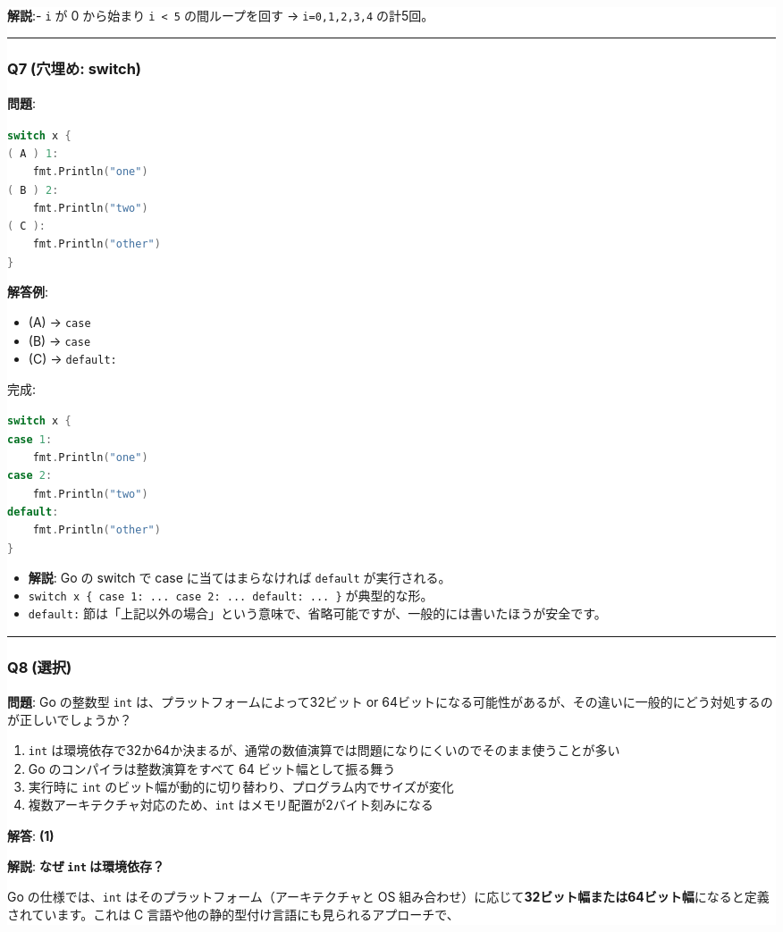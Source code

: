 **解説**:- `i` が 0 から始まり `i < 5` の間ループを回す → `i=0,1,2,3,4` の計5回。

---

### Q7 (穴埋め: switch)
**問題**: 
```go
switch x {
( A ) 1:
    fmt.Println("one")
( B ) 2:
    fmt.Println("two")
( C ):
    fmt.Println("other")
}
```
**解答例**:
- (A) → `case`
- (B) → `case`
- (C) → `default:`

完成:
```go
switch x {
case 1:
    fmt.Println("one")
case 2:
    fmt.Println("two")
default:
    fmt.Println("other")
}
```

- **解説**: Go の switch で case に当てはまらなければ `default` が実行される。
- `switch x { case 1: ... case 2: ... default: ... }` が典型的な形。
- `default:` 節は「上記以外の場合」という意味で、省略可能ですが、一般的には書いたほうが安全です。

---

### Q8 (選択)
**問題**: Go の整数型 `int` は、プラットフォームによって32ビット or 64ビットになる可能性があるが、その違いに一般的にどう対処するのが正しいでしょうか？

1. `int` は環境依存で32か64か決まるが、通常の数値演算では問題になりにくいのでそのまま使うことが多い
2. Go のコンパイラは整数演算をすべて 64 ビット幅として振る舞う  
3. 実行時に `int` のビット幅が動的に切り替わり、プログラム内でサイズが変化  
4. 複数アーキテクチャ対応のため、`int` はメモリ配置が2バイト刻みになる

**解答**: **(1)**

**解説**:
**なぜ `int` は環境依存？**

Go の仕様では、`int` はそのプラットフォーム（アーキテクチャと OS 組み合わせ）に応じて**32ビット幅または64ビット幅**になると定義されています。これは C 言語や他の静的型付け言語にも見られるアプローチで、
